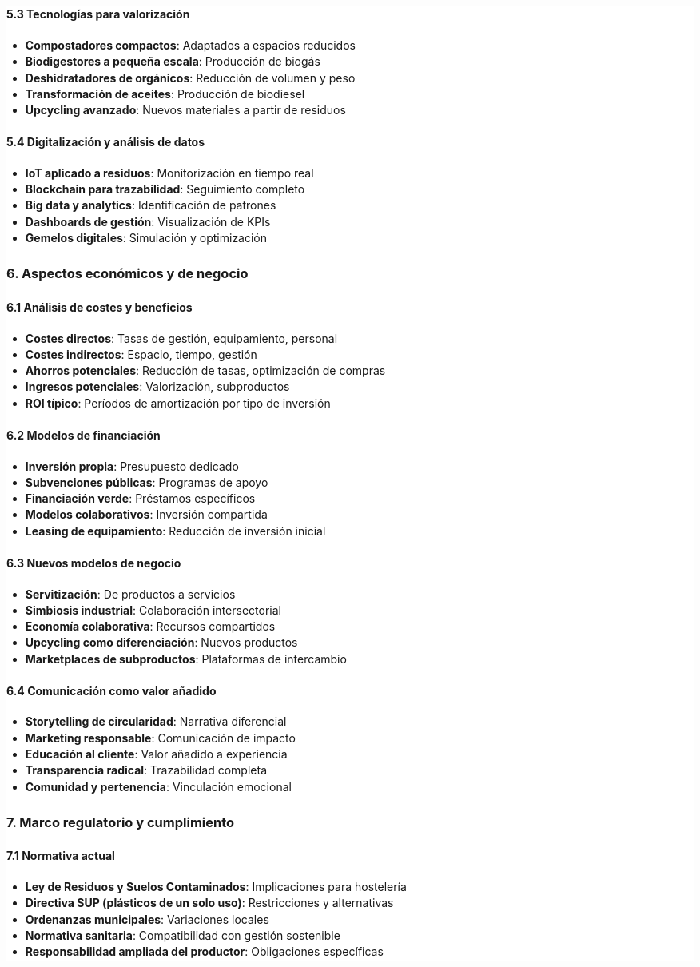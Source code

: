 #### 5.3 Tecnologías para valorización
- **Compostadores compactos**: Adaptados a espacios reducidos
- **Biodigestores a pequeña escala**: Producción de biogás
- **Deshidratadores de orgánicos**: Reducción de volumen y peso
- **Transformación de aceites**: Producción de biodiesel
- **Upcycling avanzado**: Nuevos materiales a partir de residuos

#### 5.4 Digitalización y análisis de datos
- **IoT aplicado a residuos**: Monitorización en tiempo real
- **Blockchain para trazabilidad**: Seguimiento completo
- **Big data y analytics**: Identificación de patrones
- **Dashboards de gestión**: Visualización de KPIs
- **Gemelos digitales**: Simulación y optimización

### 6. Aspectos económicos y de negocio

#### 6.1 Análisis de costes y beneficios
- **Costes directos**: Tasas de gestión, equipamiento, personal
- **Costes indirectos**: Espacio, tiempo, gestión
- **Ahorros potenciales**: Reducción de tasas, optimización de compras
- **Ingresos potenciales**: Valorización, subproductos
- **ROI típico**: Períodos de amortización por tipo de inversión

#### 6.2 Modelos de financiación
- **Inversión propia**: Presupuesto dedicado
- **Subvenciones públicas**: Programas de apoyo
- **Financiación verde**: Préstamos específicos
- **Modelos colaborativos**: Inversión compartida
- **Leasing de equipamiento**: Reducción de inversión inicial

#### 6.3 Nuevos modelos de negocio
- **Servitización**: De productos a servicios
- **Simbiosis industrial**: Colaboración intersectorial
- **Economía colaborativa**: Recursos compartidos
- **Upcycling como diferenciación**: Nuevos productos
- **Marketplaces de subproductos**: Plataformas de intercambio

#### 6.4 Comunicación como valor añadido
- **Storytelling de circularidad**: Narrativa diferencial
- **Marketing responsable**: Comunicación de impacto
- **Educación al cliente**: Valor añadido a experiencia
- **Transparencia radical**: Trazabilidad completa
- **Comunidad y pertenencia**: Vinculación emocional

### 7. Marco regulatorio y cumplimiento

#### 7.1 Normativa actual
- **Ley de Residuos y Suelos Contaminados**: Implicaciones para hostelería
- **Directiva SUP (plásticos de un solo uso)**: Restricciones y alternativas
- **Ordenanzas municipales**: Variaciones locales
- **Normativa sanitaria**: Compatibilidad con gestión sostenible
- **Responsabilidad ampliada del productor**: Obligaciones específicas
